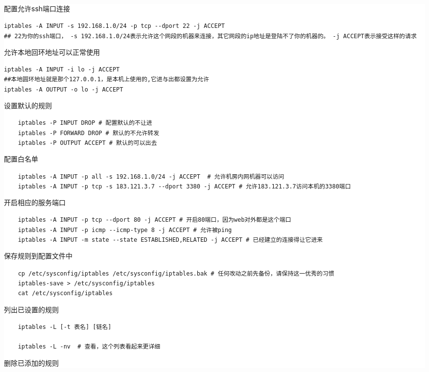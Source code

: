 配置允许ssh端口连接

```
iptables -A INPUT -s 192.168.1.0/24 -p tcp --dport 22 -j ACCEPT
## 22为你的ssh端口， -s 192.168.1.0/24表示允许这个网段的机器来连接，其它网段的ip地址是登陆不了你的机器的。 -j ACCEPT表示接受这样的请求

```

允许本地回环地址可以正常使用

```
iptables -A INPUT -i lo -j ACCEPT
##本地圆环地址就是那个127.0.0.1，是本机上使用的,它进与出都设置为允许
iptables -A OUTPUT -o lo -j ACCEPT
```

设置默认的规则

```
    iptables -P INPUT DROP # 配置默认的不让进
    iptables -P FORWARD DROP # 默认的不允许转发
    iptables -P OUTPUT ACCEPT # 默认的可以出去

```

配置白名单

```
    iptables -A INPUT -p all -s 192.168.1.0/24 -j ACCEPT  # 允许机房内网机器可以访问
    iptables -A INPUT -p tcp -s 183.121.3.7 --dport 3380 -j ACCEPT # 允许183.121.3.7访问本机的3380端口

```

开启相应的服务端口

```
    iptables -A INPUT -p tcp --dport 80 -j ACCEPT # 开启80端口，因为web对外都是这个端口
    iptables -A INPUT -p icmp --icmp-type 8 -j ACCEPT # 允许被ping
    iptables -A INPUT -m state --state ESTABLISHED,RELATED -j ACCEPT # 已经建立的连接得让它进来

```

保存规则到配置文件中

```
    cp /etc/sysconfig/iptables /etc/sysconfig/iptables.bak # 任何改动之前先备份，请保持这一优秀的习惯
    iptables-save > /etc/sysconfig/iptables
    cat /etc/sysconfig/iptables

```

列出已设置的规则

```
    iptables -L [-t 表名] [链名]

    iptables -L -nv  # 查看，这个列表看起来更详细
```

删除已添加的规则
